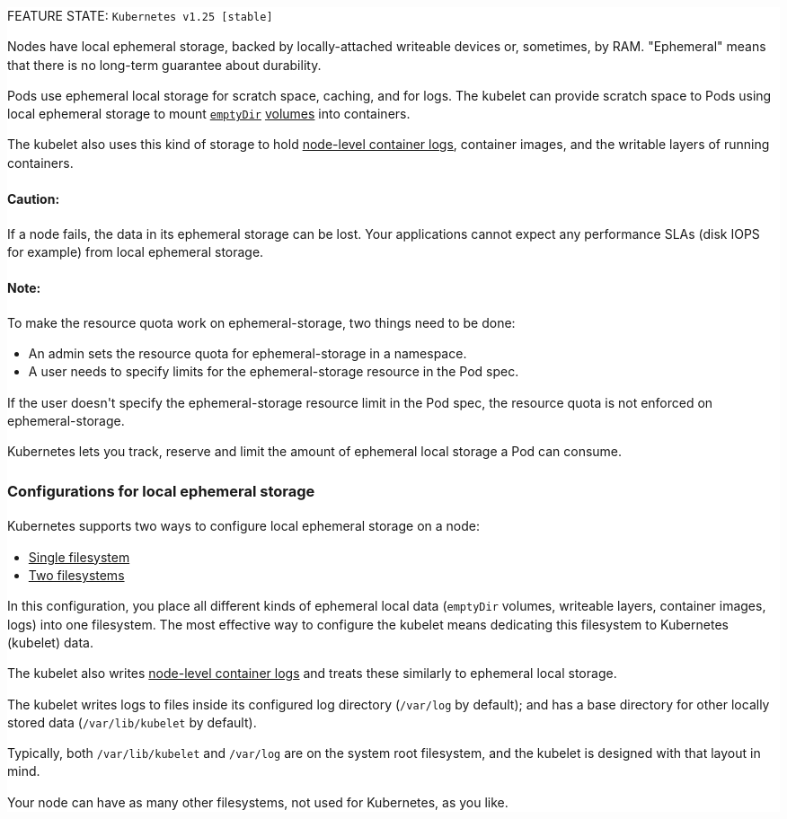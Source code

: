 FEATURE STATE: `Kubernetes v1.25 [stable]`

Nodes have local ephemeral storage, backed by locally-attached writeable devices or, sometimes, by RAM. "Ephemeral" means that there is no long-term guarantee about durability.

Pods use ephemeral local storage for scratch space, caching, and for logs. The kubelet can provide scratch space to Pods using local ephemeral storage to mount [`emptyDir`](https://kubernetes.io/docs/concepts/storage/volumes/#emptydir) [volumes](https://kubernetes.io/docs/concepts/storage/volumes/) into containers.

The kubelet also uses this kind of storage to hold [node-level container logs](https://kubernetes.io/docs/concepts/cluster-administration/logging/#logging-at-the-node-level), container images, and the writable layers of running containers.

#### Caution:

If a node fails, the data in its ephemeral storage can be lost. Your applications cannot expect any performance SLAs (disk IOPS for example) from local ephemeral storage.

#### Note:

To make the resource quota work on ephemeral-storage, two things need to be done:

- An admin sets the resource quota for ephemeral-storage in a namespace.
- A user needs to specify limits for the ephemeral-storage resource in the Pod spec.

If the user doesn't specify the ephemeral-storage resource limit in the Pod spec, the resource quota is not enforced on ephemeral-storage.

Kubernetes lets you track, reserve and limit the amount of ephemeral local storage a Pod can consume.

### Configurations for local ephemeral storage[](https://kubernetes.io/docs/concepts/configuration/manage-resources-containers/#configurations-for-local-ephemeral-storage)

Kubernetes supports two ways to configure local ephemeral storage on a node:

- [Single filesystem](https://kubernetes.io/docs/concepts/configuration/manage-resources-containers/#local-storage-configurations-0)
- [Two filesystems](https://kubernetes.io/docs/concepts/configuration/manage-resources-containers/#local-storage-configurations-1)

In this configuration, you place all different kinds of ephemeral local data (`emptyDir` volumes, writeable layers, container images, logs) into one filesystem. The most effective way to configure the kubelet means dedicating this filesystem to Kubernetes (kubelet) data.

The kubelet also writes [node-level container logs](https://kubernetes.io/docs/concepts/cluster-administration/logging/#logging-at-the-node-level) and treats these similarly to ephemeral local storage.

The kubelet writes logs to files inside its configured log directory (`/var/log` by default); and has a base directory for other locally stored data (`/var/lib/kubelet` by default).

Typically, both `/var/lib/kubelet` and `/var/log` are on the system root filesystem, and the kubelet is designed with that layout in mind.

Your node can have as many other filesystems, not used for Kubernetes, as you like.
